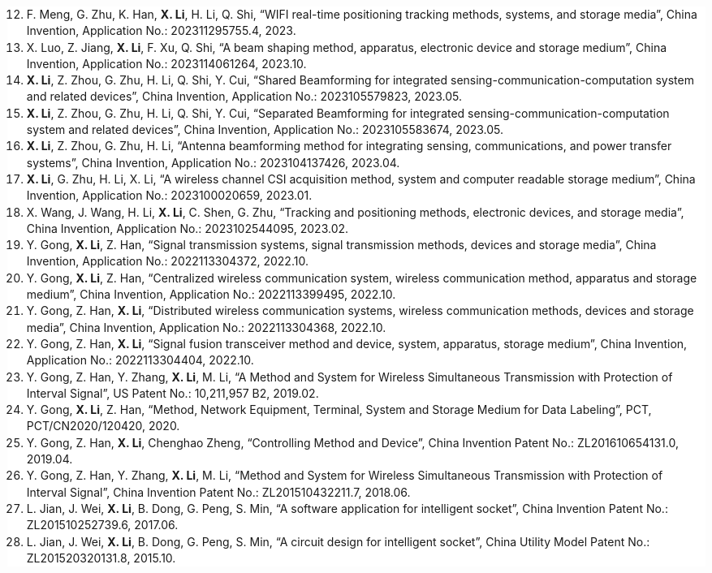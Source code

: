 12. F. Meng, G. Zhu, K. Han, **X. Li**, H. Li, Q. Shi, “WIFI real-time positioning tracking methods, systems, and storage media”, China Invention, Application No.: 202311295755.4, 2023.
13. X. Luo, Z. Jiang, **X. Li**, F. Xu, Q. Shi, “A beam shaping method, apparatus, electronic device and storage medium”, China Invention, Application No.: 2023114061264, 2023.10.
14. **X. Li**, Z. Zhou, G. Zhu, H. Li, Q. Shi, Y. Cui, “Shared Beamforming for integrated sensing-communication-computation system and related devices”, China Invention, Application No.: 2023105579823, 2023.05.
15. **X. Li**, Z. Zhou, G. Zhu, H. Li, Q. Shi, Y. Cui, “Separated Beamforming for integrated sensing-communication-computation system and related devices”, China Invention, Application No.: 2023105583674, 2023.05.
16. **X. Li**, Z. Zhou, G. Zhu, H. Li, “Antenna beamforming method for integrating sensing, communications, and power transfer systems”, China Invention, Application No.: 2023104137426, 2023.04.
17. **X. Li**, G. Zhu, H. Li, X. Li, “A wireless channel CSI acquisition method, system and computer readable storage medium”, China Invention, Application No.: 2023100020659, 2023.01.
18. X. Wang, J. Wang, H. Li, **X. Li**, C. Shen, G. Zhu, “Tracking and positioning methods, electronic devices, and storage media”, China Invention, Application No.: 2023102544095, 2023.02.
19. Y. Gong, **X. Li**, Z. Han, “Signal transmission systems, signal transmission methods, devices and storage media”, China Invention, Application No.: 2022113304372, 2022.10.
20. Y. Gong, **X. Li**, Z. Han, “Centralized wireless communication system, wireless communication method, apparatus and storage medium”, China Invention, Application No.: 2022113399495, 2022.10.
21. Y. Gong, Z. Han, **X. Li**, “Distributed wireless communication systems, wireless communication methods, devices and storage media”, China Invention, Application No.: 2022113304368, 2022.10.
22. Y. Gong, Z. Han, **X. Li**, “Signal fusion transceiver method and device, system, apparatus, storage medium”, China Invention, Application No.: 2022113304404, 2022.10.
23. Y. Gong, Z. Han, Y. Zhang, **X. Li**, M. Li, “A Method and System for Wireless Simultaneous Transmission with Protection of Interval Signal”, US Patent No.: 10,211,957 B2, 2019.02.
24. Y. Gong, **X. Li**, Z. Han, “Method, Network Equipment, Terminal, System and Storage Medium for Data Labeling”, PCT, PCT/CN2020/120420, 2020.
25. Y. Gong, Z. Han, **X. Li**, Chenghao Zheng, “Controlling Method and Device”, China Invention Patent No.: ZL201610654131.0, 2019.04.
26. Y. Gong, Z. Han, Y. Zhang, **X. Li**, M. Li, “Method and System for Wireless Simultaneous Transmission with Protection of Interval Signal”, China Invention Patent No.: ZL201510432211.7, 2018.06.
27. L. Jian, J. Wei, **X. Li**, B. Dong, G. Peng, S. Min, “A software application for intelligent socket”, China Invention Patent No.: ZL201510252739.6, 2017.06.
28. L. Jian, J. Wei, **X. Li**, B. Dong, G. Peng, S. Min, “A circuit design for intelligent socket”, China Utility Model Patent No.: ZL201520320131.8, 2015.10.

